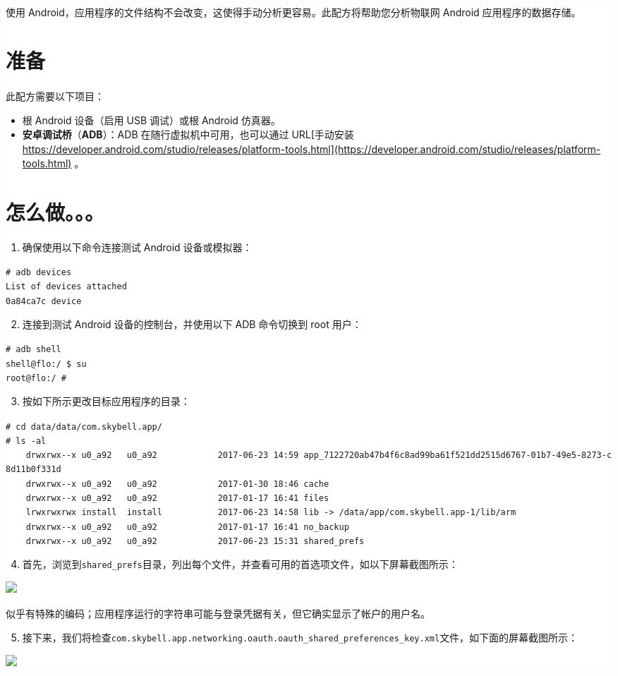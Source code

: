 使用 Android，应用程序的文件结构不会改变，这使得手动分析更容易。此配方将帮助您分析物联网 Android 应用程序的数据存储。

# 准备

此配方需要以下项目：

*   根 Android 设备（启用 USB 调试）或根 Android 仿真器。
*   **安卓调试桥**（**ADB**）：ADB 在随行虚拟机中可用，也可以通过 URL[手动安装 https://developer.android.com/studio/releases/platform-tools.html](https://developer.android.com/studio/releases/platform-tools.html) 。

# 怎么做。。。

1.  确保使用以下命令连接测试 Android 设备或模拟器：

```
# adb devices
List of devices attached 
0a84ca7c device

```

2.  连接到测试 Android 设备的控制台，并使用以下 ADB 命令切换到 root 用户：

```
# adb shell
shell@flo:/ $ su
root@flo:/ #
```

3.  按如下所示更改目标应用程序的目录：

```
# cd data/data/com.skybell.app/
# ls -al
    drwxrwx--x u0_a92   u0_a92            2017-06-23 14:59 app_7122720ab47b4f6c8ad99ba61f521dd2515d6767-01b7-49e5-8273-c8d11b0f331d
    drwxrwx--x u0_a92   u0_a92            2017-01-30 18:46 cache
    drwxrwx--x u0_a92   u0_a92            2017-01-17 16:41 files
    lrwxrwxrwx install  install           2017-06-23 14:58 lib -> /data/app/com.skybell.app-1/lib/arm
    drwxrwx--x u0_a92   u0_a92            2017-01-17 16:41 no_backup
    drwxrwx--x u0_a92   u0_a92            2017-06-23 15:31 shared_prefs

```

4.  首先，浏览到`shared_prefs`目录，列出每个文件，并查看可用的首选项文件，如以下屏幕截图所示：

![](Images/8f2bec1c-8ba3-4d5c-b0a5-e18fb387ce90.png)

似乎有特殊的编码；应用程序运行的字符串可能与登录凭据有关，但它确实显示了帐户的用户名。

5.  接下来，我们将检查`com.skybell.app.networking.oauth.oauth_shared_preferences_key.xml`文件，如下面的屏幕截图所示：

![](Images/8b771c3f-4d52-4278-a78f-0f5560af21bc.png)

